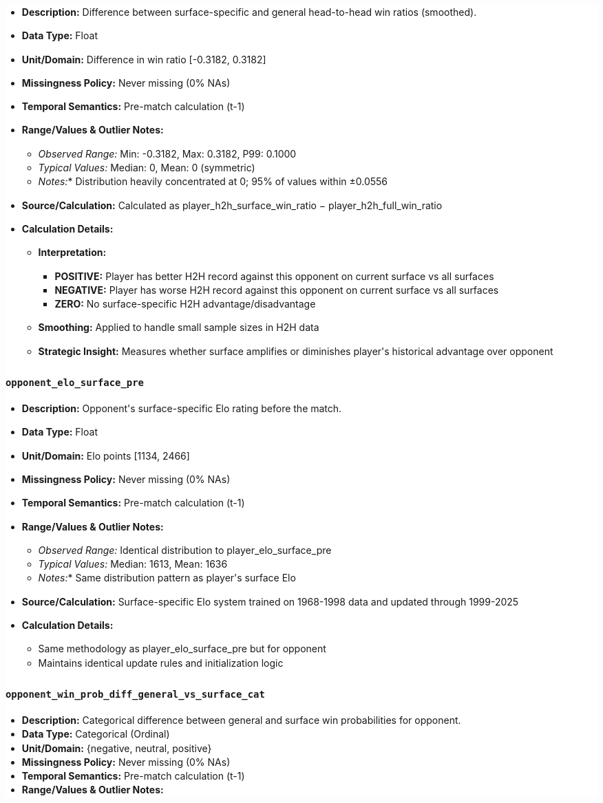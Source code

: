 * **Description:** Difference between surface-specific and general head-to-head win ratios (smoothed).
* **Data Type:** Float
* **Unit/Domain:** Difference in win ratio [-0.3182, 0.3182]
* **Missingness Policy:** Never missing (0% NAs)
* **Temporal Semantics:** Pre-match calculation (t-1)
* **Range/Values & Outlier Notes:**

  * *Observed Range:* Min: -0.3182, Max: 0.3182, P99: 0.1000
  * *Typical Values:* Median: 0, Mean: 0 (symmetric)
  * *Notes:** Distribution heavily concentrated at 0; 95% of values within ±0.0556
* **Source/Calculation:** Calculated as player_h2h_surface_win_ratio − player_h2h_full_win_ratio
* **Calculation Details:**

  * **Interpretation:**

    * **POSITIVE:** Player has better H2H record against this opponent on current surface vs all surfaces
    * **NEGATIVE:** Player has worse H2H record against this opponent on current surface vs all surfaces
    * **ZERO:** No surface-specific H2H advantage/disadvantage
  * **Smoothing:** Applied to handle small sample sizes in H2H data
  * **Strategic Insight:** Measures whether surface amplifies or diminishes player's historical advantage over opponent

### `opponent_elo_surface_pre`

* **Description:** Opponent's surface-specific Elo rating before the match.
* **Data Type:** Float
* **Unit/Domain:** Elo points [1134, 2466]
* **Missingness Policy:** Never missing (0% NAs)
* **Temporal Semantics:** Pre-match calculation (t-1)
* **Range/Values & Outlier Notes:**

  * *Observed Range:* Identical distribution to player_elo_surface_pre
  * *Typical Values:* Median: 1613, Mean: 1636
  * *Notes:** Same distribution pattern as player's surface Elo
* **Source/Calculation:** Surface-specific Elo system trained on 1968-1998 data and updated through 1999-2025
* **Calculation Details:**

  * Same methodology as player_elo_surface_pre but for opponent
  * Maintains identical update rules and initialization logic

### `opponent_win_prob_diff_general_vs_surface_cat`

* **Description:** Categorical difference between general and surface win probabilities for opponent.
* **Data Type:** Categorical (Ordinal)
* **Unit/Domain:** {negative, neutral, positive}
* **Missingness Policy:** Never missing (0% NAs)
* **Temporal Semantics:** Pre-match calculation (t-1)
* **Range/Values & Outlier Notes:**
